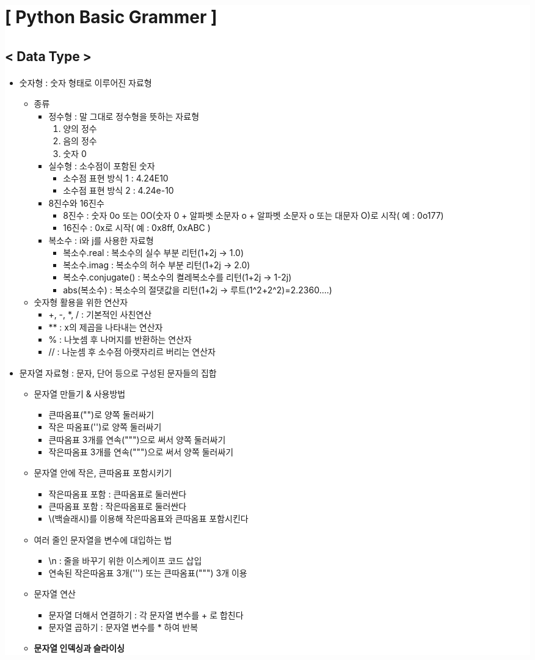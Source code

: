 # [ Python Basic Grammer ]

## < Data Type >

- 숫자형 : 숫자 형태로 이루어진 자료형

  - 종류
    - 정수형 : 말 그대로 정수형을 뜻하는 자료형
      1. 양의 정수
      2. 음의 정수
      3. 숫자 0
    - 실수형 : 소수점이 포함된 숫자
      - 소수점 표현 방식 1 : 4.24E10
      - 소수점 표현 방식 2 : 4.24e-10
    - 8진수와 16진수
      - 8진수 : 숫자 0o 또는 0O(숫자 0 + 알파벳 소문자 o + 알파벳 소문자 o 또는 대문자 O)로 시작( 예 : 0o177)
      - 16진수 : 0x로 시작( 예 : 0x8ff, 0xABC )
    - 복소수 : i와 j를 사용한 자료형
      - 복소수.real : 복소수의 실수 부분 리턴(1+2j -> 1.0)
      - 복소수.imag : 복소수의 허수 부분 리턴(1+2j -> 2.0)
      - 복소수.conjugate() : 복소수의 켤레복소수를 리턴(1+2j -> 1-2j)
      - abs(복소수) : 복소수의 절댓값을 리턴(1+2j -> 루트(1^2+2^2)=2.2360....)
  - 숫자형 활용을 위한 연산자
    - +, -, *, / : 기본적인 사친연산
    - ** : x의 제곱을 나타내는 연산자
    - % : 나눗셈 후 나머지를 반환하는 연산자
    - // : 나눈셈 후 소수점 아랫자리르 버리는 연산자

- 문자열 자료형 : 문자, 단어 등으로 구성된 문자들의 집합

  - 문자열 만들기 & 사용방법

    - 큰따옴표("")로 양쪽 둘러싸기
    - 작은 따옴표('')로 양쪽 둘러싸기
    - 큰따옴표 3개를 연속(""")으로 써서 양쪽 둘러싸기
    - 작은따옴표 3개를 연속(""")으로 써서 양쪽 둘러싸기

  - 문자열 안에 작은, 큰따옴표 포함시키기

    - 작은따옴표 포함 : 큰따옴표로 둘러싼다
    - 큰따옴표 포함 : 작은따옴표로 둘러싼다
    - \\(백슬래시)를 이용해 작은따옴표와 큰따옴표 포함시킨다

  - 여러 줄인 문자열을 변수에 대입하는 법

    - \\n : 줄을 바꾸기 위한 이스케이프 코드 삽입
    - 연속된 작은따옴표 3개(''') 또는 큰따옴표(""") 3개 이용

  - 문자열 연산

    - 문자열 더해서 연결하기 : 각 문자열 변수를 + 로 합친다
    - 문자열 곱하기 : 문자열 변수를 * 하여 반복

  - **문자열 인덱싱과 슬라이싱**
